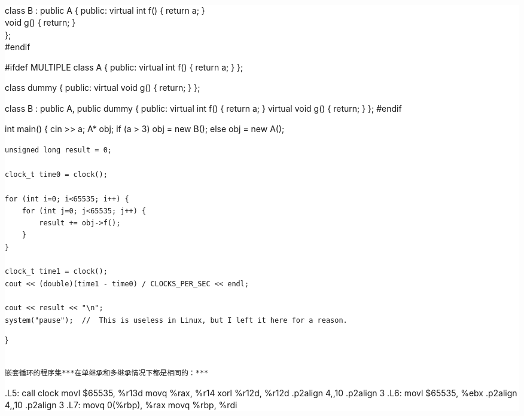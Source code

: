 class B : public A {
  public:
    virtual int f() { return a; }                                      
    void g() { return; }                                               
};       
#endif

#ifdef MULTIPLE
class A {
  public:
    virtual int f() { return a; }
};

class dummy {
  public:
    virtual void g() { return; }
};

class B : public A, public dummy {
  public:
    virtual int f() { return a; }
    virtual void g() { return; }
};
#endif

int main() {
    cin >> a;
    A* obj;
    if (a > 3)
        obj = new B();
    else
        obj = new A();

    unsigned long result = 0;

    clock_t time0 = clock();

    for (int i=0; i<65535; i++) {
        for (int j=0; j<65535; j++) {
            result += obj->f();
        }
    }      

    clock_t time1 = clock();   
    cout << (double)(time1 - time0) / CLOCKS_PER_SEC << endl;    

    cout << result << "\n";
    system("pause");  //  This is useless in Linux, but I left it here for a reason.
} 
```

嵌套循环的程序集***在单继承和多继承情况下都是相同的：***

```
.L5:
    call    clock
    movl    $65535, %r13d
    movq    %rax, %r14
    xorl    %r12d, %r12d
    .p2align 4,,10
    .p2align 3
.L6:
    movl    $65535, %ebx
    .p2align 4,,10
    .p2align 3
.L7:
    movq    0(%rbp), %rax
    movq    %rbp, %rdi